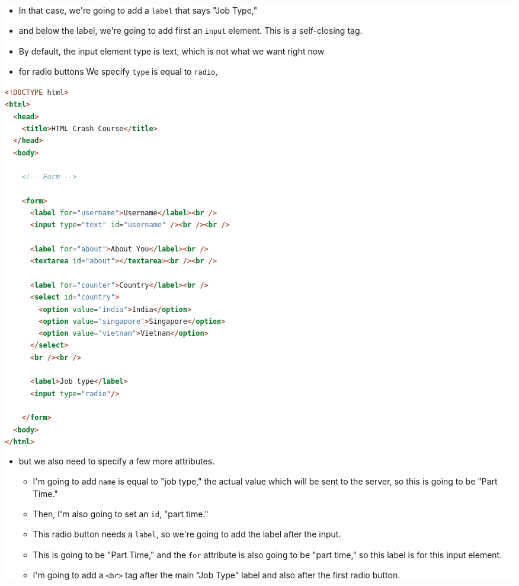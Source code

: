 - In that case, we're going to add a `label` that says "Job Type,"

- and below the label, we're going to add first an `input` element. This is a self-closing tag.

- By default, the input element type is text, which is not what we want right now

- for radio buttons We specify `type` is equal to `radio`,

```html
<!DOCTYPE html>
<html>
  <head>
    <title>HTML Crash Course</title>
  </head>
  <body>

    <!-- Form -->

    <form>
      <label for="username">Username</label><br />
      <input type="text" id="username" /><br /><br />

      <label for="about">About You</label><br />
      <textarea id="about"></textarea><br /><br />

      <label for="counter">Country</label><br />
      <select id="country">
        <option value="india">India</option>
        <option value="singapore">Singapore</option>
        <option value="vietnam">Vietnam</option>
      </select>
      <br /><br />

      <label>Job type</label>
      <input type="radio"/>

    </form>
  <body>
</html>
```

- but we also need to specify a few more attributes.

  - I'm going to add `name` is equal to "job type," the actual value which will be sent to the server, so this is going to be "Part Time."

  - Then, I'm also going to set an `id`, "part time."

  - This radio button needs a `label`, so we're going to add the label after the input.

  - This is going to be "Part Time," and the `for` attribute is also going to be "part time," so this label is for this input element.

  - I'm going to add a `<br>` tag after the main "Job Type" label and also after the first radio button.
